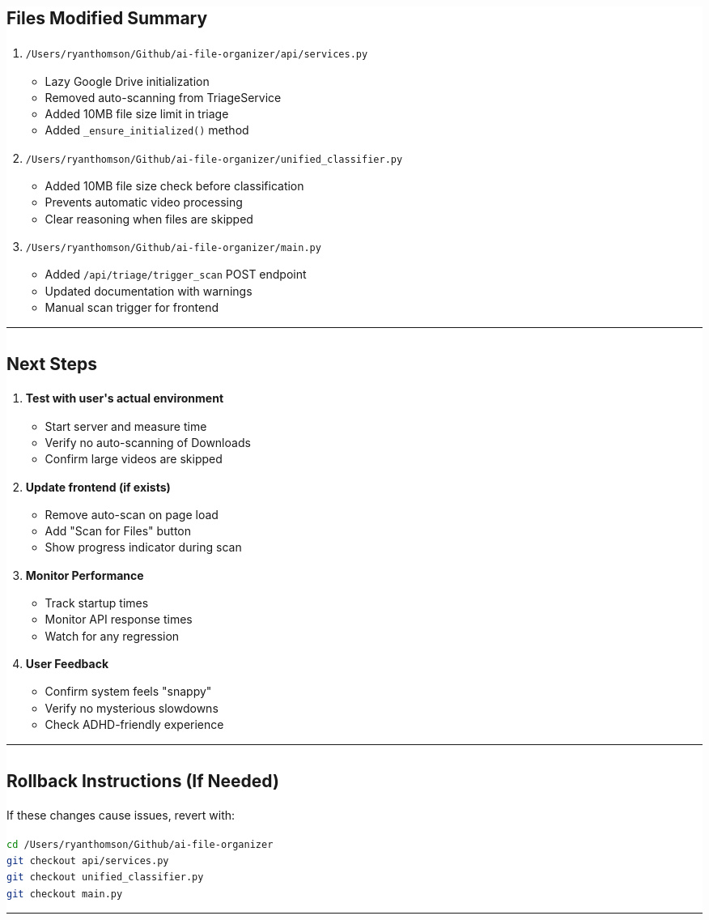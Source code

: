 
## Files Modified Summary

1. `/Users/ryanthomson/Github/ai-file-organizer/api/services.py`
   - Lazy Google Drive initialization
   - Removed auto-scanning from TriageService
   - Added 10MB file size limit in triage
   - Added `_ensure_initialized()` method

2. `/Users/ryanthomson/Github/ai-file-organizer/unified_classifier.py`
   - Added 10MB file size check before classification
   - Prevents automatic video processing
   - Clear reasoning when files are skipped

3. `/Users/ryanthomson/Github/ai-file-organizer/main.py`
   - Added `/api/triage/trigger_scan` POST endpoint
   - Updated documentation with warnings
   - Manual scan trigger for frontend

---

## Next Steps

1. **Test with user's actual environment**
   - Start server and measure time
   - Verify no auto-scanning of Downloads
   - Confirm large videos are skipped

2. **Update frontend (if exists)**
   - Remove auto-scan on page load
   - Add "Scan for Files" button
   - Show progress indicator during scan

3. **Monitor Performance**
   - Track startup times
   - Monitor API response times
   - Watch for any regression

4. **User Feedback**
   - Confirm system feels "snappy"
   - Verify no mysterious slowdowns
   - Check ADHD-friendly experience

---

## Rollback Instructions (If Needed)

If these changes cause issues, revert with:

```bash
cd /Users/ryanthomson/Github/ai-file-organizer
git checkout api/services.py
git checkout unified_classifier.py
git checkout main.py
```

---